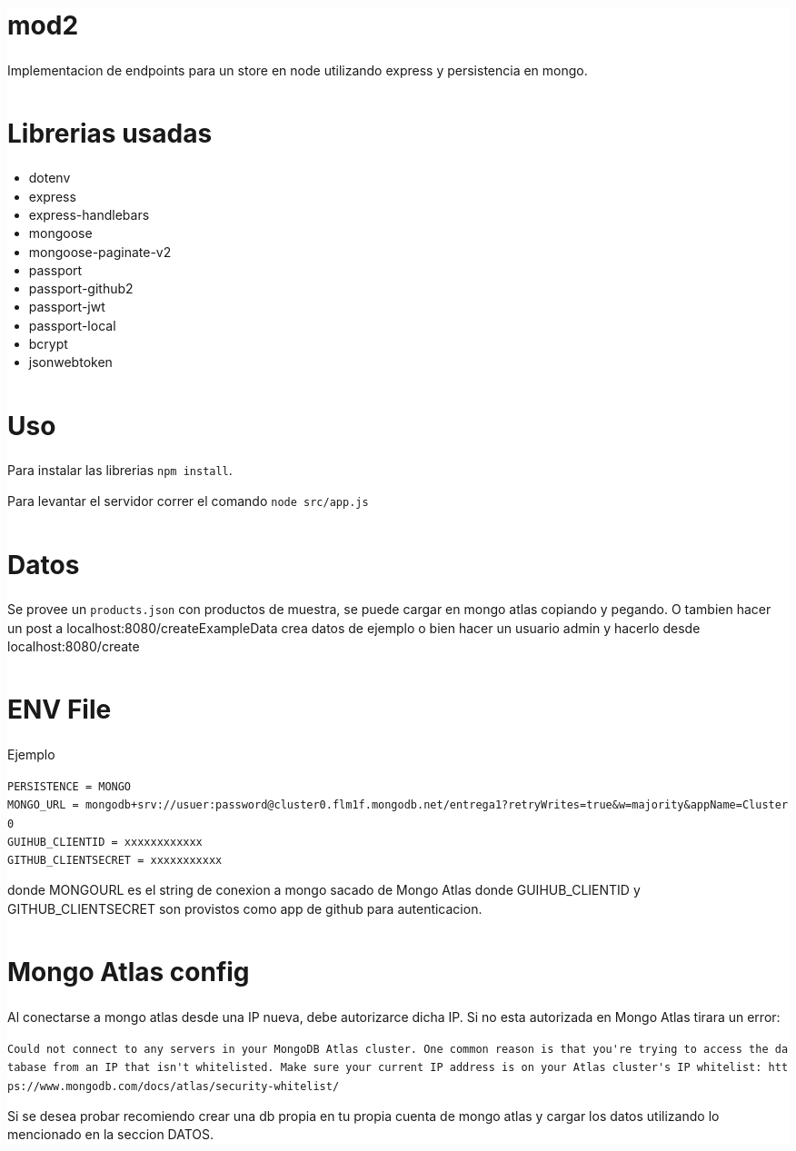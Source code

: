 # mod2
Implementacion de endpoints para un store en node utilizando express y persistencia en mongo.
# Librerias usadas
- dotenv
- express
- express-handlebars
- mongoose
- mongoose-paginate-v2
- passport
- passport-github2
- passport-jwt
- passport-local
- bcrypt
- jsonwebtoken

# Uso
Para instalar las librerias ```npm install```.

Para levantar el servidor correr el comando ```node src/app.js```
# Datos
Se provee un ```products.json``` con productos de muestra, se puede cargar en mongo atlas copiando y pegando.
O tambien hacer un post a localhost:8080/createExampleData crea datos de ejemplo o bien hacer un usuario admin y hacerlo desde localhost:8080/create


# ENV File
Ejemplo
```
PERSISTENCE = MONGO
MONGO_URL = mongodb+srv://usuer:password@cluster0.flm1f.mongodb.net/entrega1?retryWrites=true&w=majority&appName=Cluster0
GUIHUB_CLIENTID = xxxxxxxxxxxx
GITHUB_CLIENTSECRET = xxxxxxxxxxx
```
donde MONGOURL es el string de conexion a mongo sacado de Mongo Atlas
donde GUIHUB_CLIENTID y GITHUB_CLIENTSECRET son provistos como app de github para autenticacion.
# Mongo Atlas config
Al conectarse a mongo atlas desde una IP nueva, debe autorizarce dicha IP. Si no esta autorizada en Mongo Atlas tirara un error:
```
Could not connect to any servers in your MongoDB Atlas cluster. One common reason is that you're trying to access the database from an IP that isn't whitelisted. Make sure your current IP address is on your Atlas cluster's IP whitelist: https://www.mongodb.com/docs/atlas/security-whitelist/
```
Si se desea probar recomiendo crear una db propia en tu propia cuenta de mongo atlas y cargar los datos utilizando lo mencionado en la seccion DATOS.
